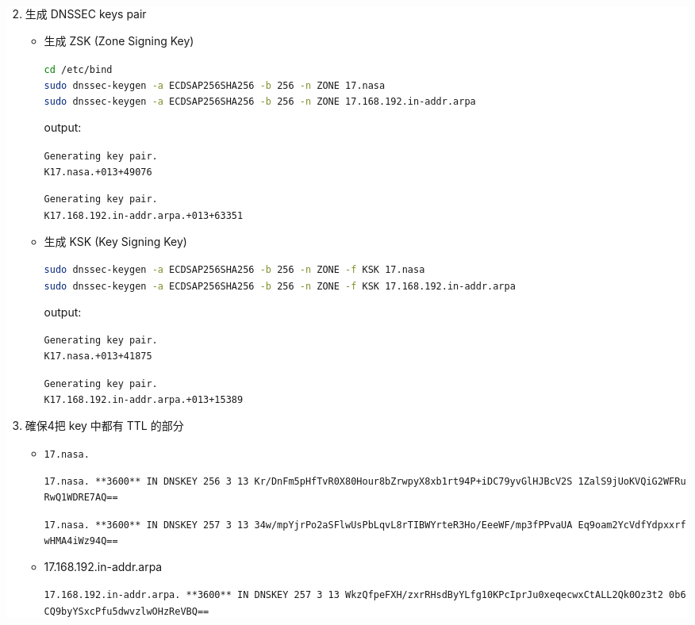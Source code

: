 2. 生成 DNSSEC keys pair
    - 生成 ZSK (Zone Signing Key)
        
        ```bash
        cd /etc/bind
        sudo dnssec-keygen -a ECDSAP256SHA256 -b 256 -n ZONE 17.nasa
        sudo dnssec-keygen -a ECDSAP256SHA256 -b 256 -n ZONE 17.168.192.in-addr.arpa
        ```
        
        output:
        
        ```bash
        Generating key pair.
        K17.nasa.+013+49076
        ```
        
        ```
        Generating key pair.
        K17.168.192.in-addr.arpa.+013+63351
        ```
        
    - 生成 KSK (Key Signing Key)
        
        ```bash
        sudo dnssec-keygen -a ECDSAP256SHA256 -b 256 -n ZONE -f KSK 17.nasa
        sudo dnssec-keygen -a ECDSAP256SHA256 -b 256 -n ZONE -f KSK 17.168.192.in-addr.arpa
        ```
        
        output:
        
        ```bash
        Generating key pair.
        K17.nasa.+013+41875
        ```
        
        ```
        Generating key pair.
        K17.168.192.in-addr.arpa.+013+15389
        ```
        
3. 確保4把 key 中都有 TTL 的部分
    - `17.nasa.`
        
        ```
        17.nasa. **3600** IN DNSKEY 256 3 13 Kr/DnFm5pHfTvR0X80Hour8bZrwpyX8xb1rt94P+iDC79yvGlHJBcV2S 1ZalS9jUoKVQiG2WFRuRwQ1WDRE7AQ==
        ```
        
        ```
        17.nasa. **3600** IN DNSKEY 257 3 13 34w/mpYjrPo2aSFlwUsPbLqvL8rTIBWYrteR3Ho/EeeWF/mp3fPPvaUA Eq9oam2YcVdfYdpxxrfwHMA4iWz94Q==
        ```
        
    - 17.168.192.in-addr.arpa
        
        ```
        17.168.192.in-addr.arpa. **3600** IN DNSKEY 257 3 13 WkzQfpeFXH/zxrRHsdByYLfg10KPcIprJu0xeqecwxCtALL2Qk0Oz3t2 0b6CQ9byYSxcPfu5dwvzlwOHzReVBQ==
        ```
        